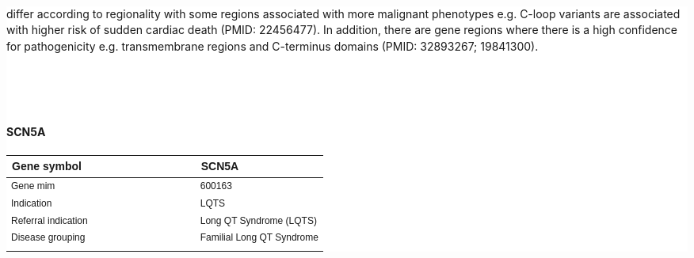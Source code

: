 differ according to regionality with some regions associated with more
malignant phenotypes e.g. C-loop variants are associated with higher
risk of sudden cardiac death (PMID: 22456477). In addition, there are
gene regions where there is a high confidence for pathogenicity
e.g. transmembrane regions and C-terminus domains (PMID: 32893267;
19841300).
</td>
</tr>
</tbody>
</table>
<br>
<p style="page-break-before: always;">
 
</p>

#### SCN5A

<table class="table table-striped table-condensed" style="font-size: 12px; font-family: sans-serif; margin-left: auto; margin-right: auto;">
<thead>
<tr>
<th style="text-align:left;font-weight: bold;font-size: 14px;">
Gene symbol
</th>
<th style="text-align:left;font-weight: bold;font-size: 14px;">
SCN5A
</th>
</tr>
</thead>
<tbody>
<tr>
<td style="text-align:left;width: 6cm; ">
Gene mim
</td>
<td style="text-align:left;">
600163
</td>
</tr>
<tr>
<td style="text-align:left;width: 6cm; ">
Indication
</td>
<td style="text-align:left;">
LQTS
</td>
</tr>
<tr>
<td style="text-align:left;width: 6cm; ">
Referral indication
</td>
<td style="text-align:left;">
Long QT Syndrome (LQTS)
</td>
</tr>
<tr>
<td style="text-align:left;width: 6cm; ">
Disease grouping
</td>
<td style="text-align:left;">
Familial Long QT Syndrome
</td>
</tr>
<tr>
<td style="text-align:left;width: 6cm; font-weight: bold;">